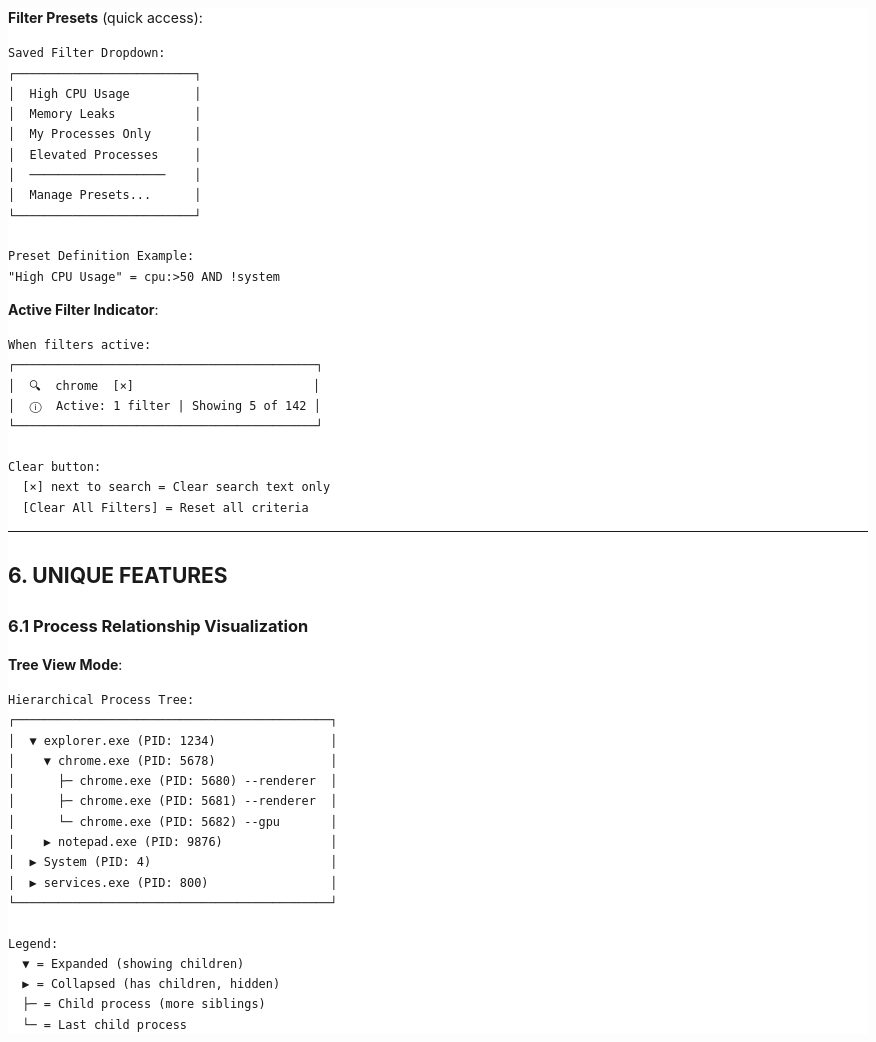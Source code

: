 ```
```

**Filter Presets** (quick access):

```
Saved Filter Dropdown:
┌─────────────────────────┐
│  High CPU Usage         │
│  Memory Leaks           │
│  My Processes Only      │
│  Elevated Processes     │
│  ───────────────────    │
│  Manage Presets...      │
└─────────────────────────┘

Preset Definition Example:
"High CPU Usage" = cpu:>50 AND !system
```

**Active Filter Indicator**:

```
When filters active:
┌──────────────────────────────────────────┐
│  🔍  chrome  [×]                         │
│  ⓘ  Active: 1 filter | Showing 5 of 142 │
└──────────────────────────────────────────┘

Clear button:
  [×] next to search = Clear search text only
  [Clear All Filters] = Reset all criteria
```

---

## 6. UNIQUE FEATURES

### 6.1 Process Relationship Visualization

**Tree View Mode**:

```
Hierarchical Process Tree:
┌────────────────────────────────────────────┐
│  ▼ explorer.exe (PID: 1234)                │
│    ▼ chrome.exe (PID: 5678)                │
│      ├─ chrome.exe (PID: 5680) --renderer  │
│      ├─ chrome.exe (PID: 5681) --renderer  │
│      └─ chrome.exe (PID: 5682) --gpu       │
│    ▶ notepad.exe (PID: 9876)               │
│  ▶ System (PID: 4)                         │
│  ▶ services.exe (PID: 800)                 │
└────────────────────────────────────────────┘

Legend:
  ▼ = Expanded (showing children)
  ▶ = Collapsed (has children, hidden)
  ├─ = Child process (more siblings)
  └─ = Last child process
```
